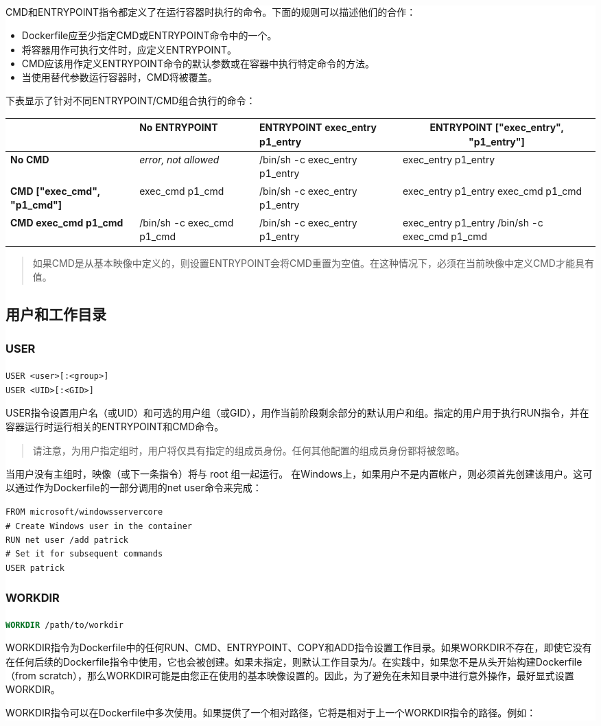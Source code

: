 CMD和ENTRYPOINT指令都定义了在运行容器时执行的命令。下面的规则可以描述他们的合作：

* Dockerfile应至少指定CMD或ENTRYPOINT命令中的一个。
* 将容器用作可执行文件时，应定义ENTRYPOINT。
* CMD应该用作定义ENTRYPOINT命令的默认参数或在容器中执行特定命令的方法。
* 当使用替代参数运行容器时，CMD将被覆盖。

下表显示了针对不同ENTRYPOINT/CMD组合执行的命令：

|                                | No ENTRYPOINT              | ENTRYPOINT exec_entry p1_entry | ENTRYPOINT ["exec_entry", "p1_entry"]          |
| :----------------------------- | :------------------------- | :----------------------------- | ---------------------------------------------- |
| **No CMD**                     | *error, not allowed*       | /bin/sh -c exec_entry p1_entry | exec_entry p1_entry                            |
| **CMD ["exec_cmd", "p1_cmd"]** | exec_cmd p1_cmd            | /bin/sh -c exec_entry p1_entry | exec_entry p1_entry exec_cmd p1_cmd            |
| **CMD exec_cmd p1_cmd**        | /bin/sh -c exec_cmd p1_cmd | /bin/sh -c exec_entry p1_entry | exec_entry p1_entry /bin/sh -c exec_cmd p1_cmd |

> 如果CMD是从基本映像中定义的，则设置ENTRYPOINT会将CMD重置为空值。在这种情况下，必须在当前映像中定义CMD才能具有值。



## 用户和工作目录

### USER

```shell
USER <user>[:<group>]
USER <UID>[:<GID>]
```

USER指令设置用户名（或UID）和可选的用户组（或GID），用作当前阶段剩余部分的默认用户和组。指定的用户用于执行RUN指令，并在容器运行时运行相关的ENTRYPOINT和CMD命令。

> 请注意，为用户指定组时，用户将仅具有指定的组成员身份。任何其他配置的组成员身份都将被忽略。

当用户没有主组时，映像（或下一条指令）将与 root 组一起运行。
在Windows上，如果用户不是内置帐户，则必须首先创建该用户。这可以通过作为Dockerfile的一部分调用的net user命令来完成：

```shell
FROM microsoft/windowsservercore
# Create Windows user in the container
RUN net user /add patrick
# Set it for subsequent commands
USER patrick
```

### WORKDIR 

```dockerfile
WORKDIR /path/to/workdir
```

WORKDIR指令为Dockerfile中的任何RUN、CMD、ENTRYPOINT、COPY和ADD指令设置工作目录。如果WORKDIR不存在，即使它没有在任何后续的Dockerfile指令中使用，它也会被创建。如果未指定，则默认工作目录为/。在实践中，如果您不是从头开始构建Dockerfile（from scratch），那么WORKDIR可能是由您正在使用的基本映像设置的。因此，为了避免在未知目录中进行意外操作，最好显式设置WORKDIR。



WORKDIR指令可以在Dockerfile中多次使用。如果提供了一个相对路径，它将是相对于上一个WORKDIR指令的路径。例如：
